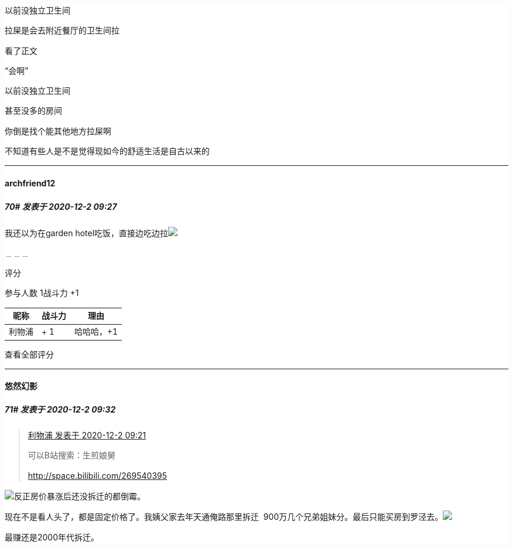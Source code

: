 以前没独立卫生间

拉屎是会去附近餐厅的卫生间拉


看了正文

“会啊”

以前没独立卫生间

甚至没多的房间

你倒是找个能其他地方拉屎啊


不知道有些人是不是觉得现如今的舒适生活是自古以来的


-----

####  archfriend12  
##### 70#       发表于 2020-12-2 09:27


我还以为在garden hotel吃饭，直接边吃边拉<img src="https://static.saraba1st.com/image/smiley/face2017/067.png" referrerpolicy="no-referrer">


﹍﹍﹍

评分


 参与人数 1战斗力 +1

|昵称|战斗力|理由|
|----|---|---|
| 利物浦| + 1|哈哈哈，+1|


查看全部评分


-----

####  悠然幻影  
##### 71#       发表于 2020-12-2 09:32


<blockquote><a href="httphttps://bbs.saraba1st.com/2b/forum.php?mod=redirect&amp;goto=findpost&amp;pid=49583059&amp;ptid=1975253" target="_blank">利物浦 发表于 2020-12-2 09:21</a>

可以B站搜索：生煎娘舅

http://space.bilibili.com/269540395</blockquote>
<img src="https://static.saraba1st.com/image/smiley/face2017/068.png" referrerpolicy="no-referrer">反正房价暴涨后还没拆迁的都倒霉。


现在不是看人头了，都是固定价格了。我姨父家去年天通俺路那里拆迁  900万几个兄弟姐妹分。最后只能买房到罗泾去。<img src="https://static.saraba1st.com/image/smiley/face2017/067.png" referrerpolicy="no-referrer">

最赚还是2000年代拆迁。
